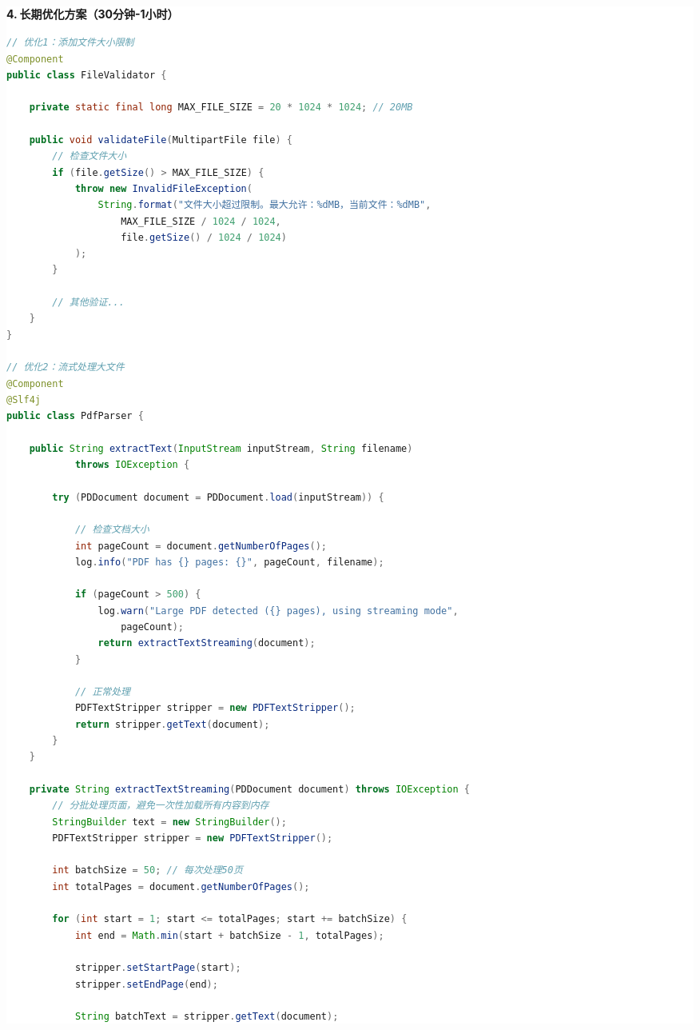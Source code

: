 **4. 长期优化方案（30分钟-1小时）**

```java
// 优化1：添加文件大小限制
@Component
public class FileValidator {
    
    private static final long MAX_FILE_SIZE = 20 * 1024 * 1024; // 20MB
    
    public void validateFile(MultipartFile file) {
        // 检查文件大小
        if (file.getSize() > MAX_FILE_SIZE) {
            throw new InvalidFileException(
                String.format("文件大小超过限制。最大允许：%dMB，当前文件：%dMB",
                    MAX_FILE_SIZE / 1024 / 1024,
                    file.getSize() / 1024 / 1024)
            );
        }
        
        // 其他验证...
    }
}

// 优化2：流式处理大文件
@Component
@Slf4j
public class PdfParser {
    
    public String extractText(InputStream inputStream, String filename) 
            throws IOException {
        
        try (PDDocument document = PDDocument.load(inputStream)) {
            
            // 检查文档大小
            int pageCount = document.getNumberOfPages();
            log.info("PDF has {} pages: {}", pageCount, filename);
            
            if (pageCount > 500) {
                log.warn("Large PDF detected ({} pages), using streaming mode", 
                    pageCount);
                return extractTextStreaming(document);
            }
            
            // 正常处理
            PDFTextStripper stripper = new PDFTextStripper();
            return stripper.getText(document);
        }
    }
    
    private String extractTextStreaming(PDDocument document) throws IOException {
        // 分批处理页面，避免一次性加载所有内容到内存
        StringBuilder text = new StringBuilder();
        PDFTextStripper stripper = new PDFTextStripper();
        
        int batchSize = 50; // 每次处理50页
        int totalPages = document.getNumberOfPages();
        
        for (int start = 1; start <= totalPages; start += batchSize) {
            int end = Math.min(start + batchSize - 1, totalPages);
            
            stripper.setStartPage(start);
            stripper.setEndPage(end);
            
            String batchText = stripper.getText(document);
```